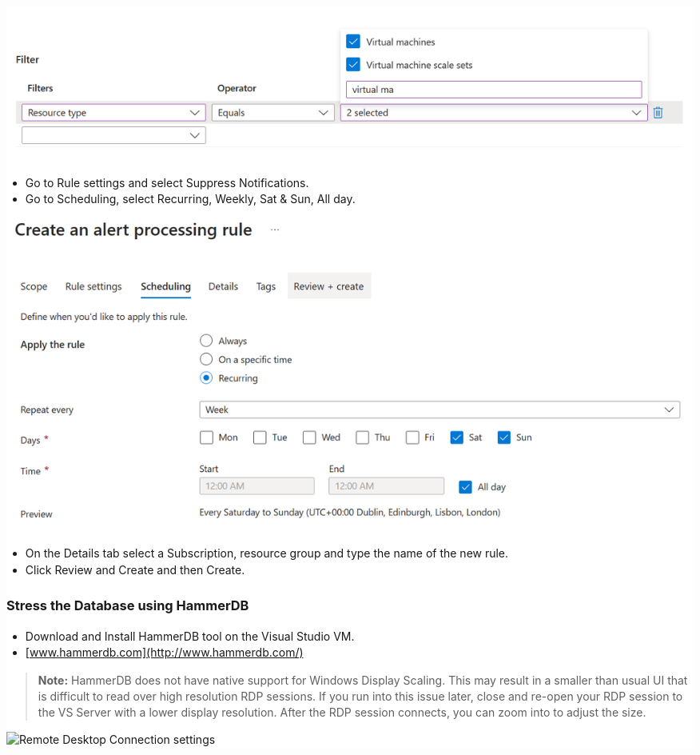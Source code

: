 ![Configuring filters for an Alert processing rule](../Images/01-20-Create-Alert-proc-rule.png) 

- Go to Rule settings and select Suppress Notifications.
- Go to Scheduling, select Recurring, Weekly, Sat & Sun, All day.

![Configuring a schedule for an Alert processing rule](../Images/01-21-Create-Alert-proc-rule.png) 

- On the Details tab select a Subscription, resource group and type the name of the new rule.
- Click Review and Create and then Create.



 ### Stress the Database using HammerDB 
 
- Download and Install HammerDB tool on the Visual Studio VM. 
-  [www.hammerdb.com](http://www.hammerdb.com/)
  
>**Note:** HammerDB does not have native support for Windows Display Scaling. This may result in a smaller than usual UI that is difficult to read over high resolution RDP sessions. If you run into this issue later, close and re-open your RDP session to the VS Server with a lower display resolution. After the RDP session connects, you can zoom into to adjust the size.

![Remote Desktop Connection settings](https://github.com/msghaleb/AzureMonitorHackathon/raw/master/images/image11.png)  
